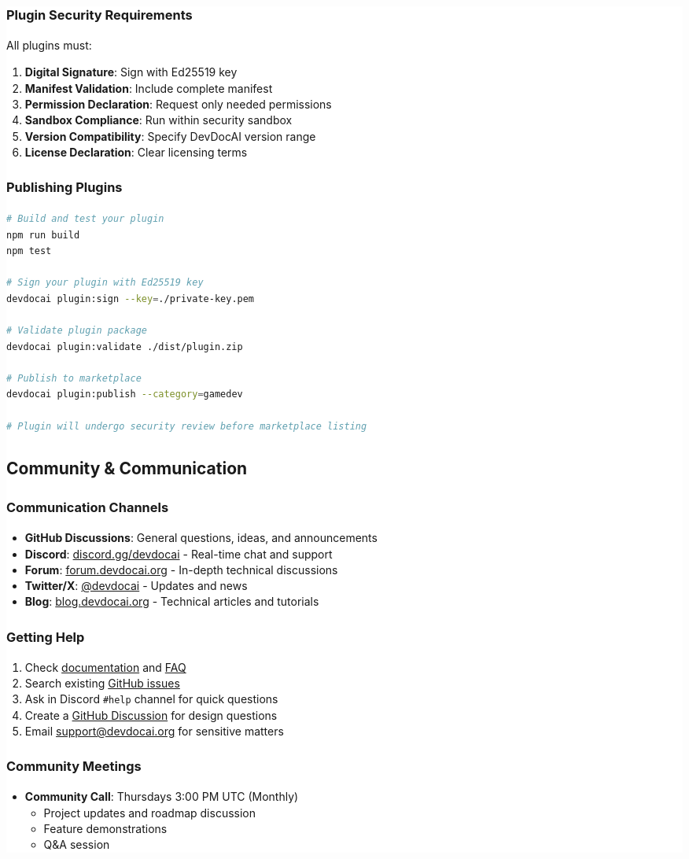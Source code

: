 ### Plugin Security Requirements

All plugins must:

1. **Digital Signature**: Sign with Ed25519 key
2. **Manifest Validation**: Include complete manifest
3. **Permission Declaration**: Request only needed permissions
4. **Sandbox Compliance**: Run within security sandbox
5. **Version Compatibility**: Specify DevDocAI version range
6. **License Declaration**: Clear licensing terms

### Publishing Plugins

```bash
# Build and test your plugin
npm run build
npm test

# Sign your plugin with Ed25519 key
devdocai plugin:sign --key=./private-key.pem

# Validate plugin package
devdocai plugin:validate ./dist/plugin.zip

# Publish to marketplace
devdocai plugin:publish --category=gamedev

# Plugin will undergo security review before marketplace listing
```

## Community & Communication

### Communication Channels

- **GitHub Discussions**: General questions, ideas, and announcements
- **Discord**: [discord.gg/devdocai](https://discord.gg/devdocai) - Real-time chat and support
- **Forum**: [forum.devdocai.org](https://forum.devdocai.org) - In-depth technical discussions
- **Twitter/X**: [@devdocai](https://twitter.com/devdocai) - Updates and news
- **Blog**: [blog.devdocai.org](https://blog.devdocai.org) - Technical articles and tutorials

### Getting Help

1. Check [documentation](https://docs.devdocai.org) and [FAQ](https://docs.devdocai.org/faq)
2. Search existing [GitHub issues](https://github.com/devdocai/devdocai/issues)
3. Ask in Discord `#help` channel for quick questions
4. Create a [GitHub Discussion](https://github.com/devdocai/devdocai/discussions) for design questions
5. Email <support@devdocai.org> for sensitive matters

### Community Meetings

- **Community Call**: Thursdays 3:00 PM UTC (Monthly)
  - Project updates and roadmap discussion
  - Feature demonstrations
  - Q&A session
  